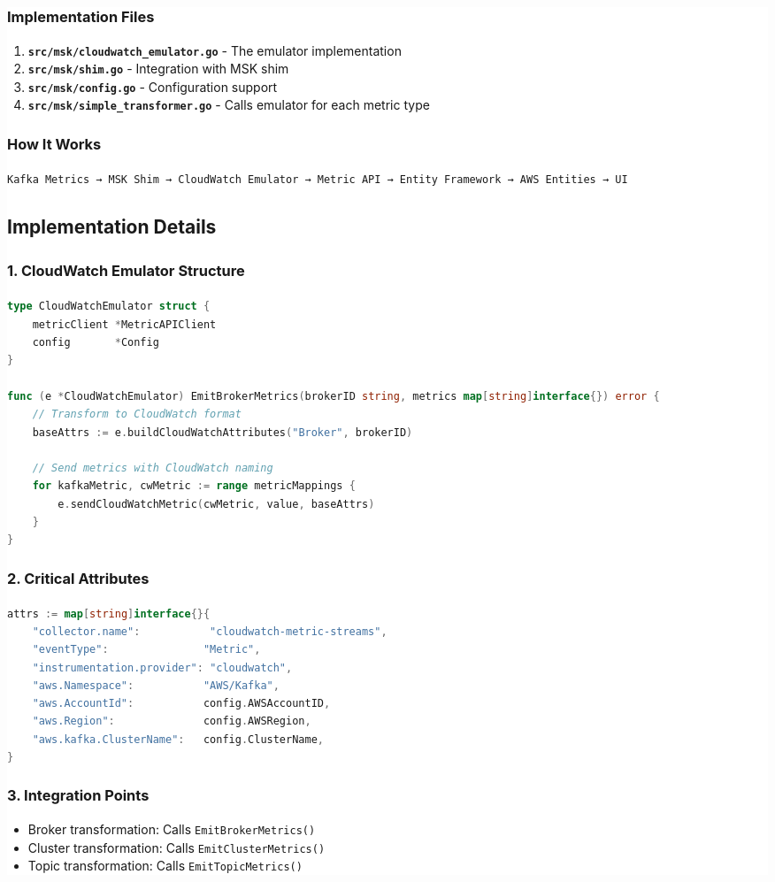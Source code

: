 ### Implementation Files
1. **`src/msk/cloudwatch_emulator.go`** - The emulator implementation
2. **`src/msk/shim.go`** - Integration with MSK shim
3. **`src/msk/config.go`** - Configuration support
4. **`src/msk/simple_transformer.go`** - Calls emulator for each metric type

### How It Works
```
Kafka Metrics → MSK Shim → CloudWatch Emulator → Metric API → Entity Framework → AWS Entities → UI
```

## Implementation Details

### 1. CloudWatch Emulator Structure
```go
type CloudWatchEmulator struct {
    metricClient *MetricAPIClient
    config       *Config
}

func (e *CloudWatchEmulator) EmitBrokerMetrics(brokerID string, metrics map[string]interface{}) error {
    // Transform to CloudWatch format
    baseAttrs := e.buildCloudWatchAttributes("Broker", brokerID)
    
    // Send metrics with CloudWatch naming
    for kafkaMetric, cwMetric := range metricMappings {
        e.sendCloudWatchMetric(cwMetric, value, baseAttrs)
    }
}
```

### 2. Critical Attributes
```go
attrs := map[string]interface{}{
    "collector.name":           "cloudwatch-metric-streams",
    "eventType":               "Metric",
    "instrumentation.provider": "cloudwatch",
    "aws.Namespace":           "AWS/Kafka",
    "aws.AccountId":           config.AWSAccountID,
    "aws.Region":              config.AWSRegion,
    "aws.kafka.ClusterName":   config.ClusterName,
}
```

### 3. Integration Points
- Broker transformation: Calls `EmitBrokerMetrics()`
- Cluster transformation: Calls `EmitClusterMetrics()`
- Topic transformation: Calls `EmitTopicMetrics()`
